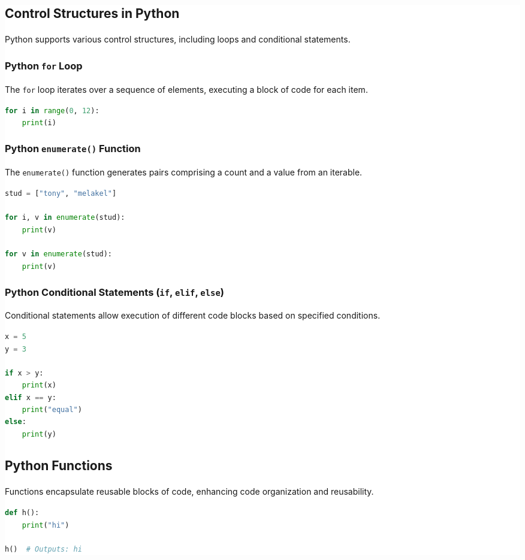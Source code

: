 ## Control Structures in Python

Python supports various control structures, including loops and conditional statements.

### Python `for` Loop

The `for` loop iterates over a sequence of elements, executing a block of code for each item.

```python
for i in range(0, 12):
    print(i)

```

### Python `enumerate()` Function

The `enumerate()` function generates pairs comprising a count and a value from an iterable.

```python
stud = ["tony", "melakel"]

for i, v in enumerate(stud):
    print(v)

for v in enumerate(stud):
    print(v)

```

### Python Conditional Statements (`if`, `elif`, `else`)

Conditional statements allow execution of different code blocks based on specified conditions.

```python
x = 5
y = 3

if x > y:
    print(x)
elif x == y:
    print("equal")
else:
    print(y)

```

## Python Functions

Functions encapsulate reusable blocks of code, enhancing code organization and reusability.

```python
def h():
    print("hi")

h()  # Outputs: hi

```
